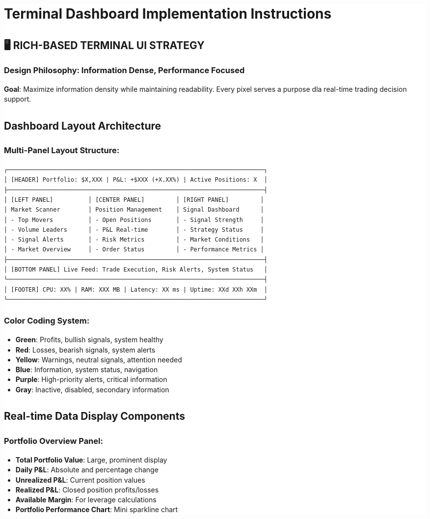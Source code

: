 # Terminal Dashboard Implementation Instructions

## 🖥️ RICH-BASED TERMINAL UI STRATEGY

### Design Philosophy: Information Dense, Performance Focused
**Goal**: Maximize information density while maintaining readability. Every pixel serves a purpose dla real-time trading decision support.

## Dashboard Layout Architecture

### Multi-Panel Layout Structure:
```
┌─────────────────────────────────────────────────────────────────────────┐
│ [HEADER] Portfolio: $X,XXX | P&L: +$XXX (+X.XX%) | Active Positions: X  │
├─────────────────────────────────────────────────────────────────────────┤
│ [LEFT PANEL]          │ [CENTER PANEL]         │ [RIGHT PANEL]         │
│ Market Scanner        │ Position Management    │ Signal Dashboard      │
│ - Top Movers          │ - Open Positions       │ - Signal Strength     │
│ - Volume Leaders      │ - P&L Real-time        │ - Strategy Status     │
│ - Signal Alerts       │ - Risk Metrics         │ - Market Conditions   │
│ - Market Overview     │ - Order Status         │ - Performance Metrics │
├─────────────────────────────────────────────────────────────────────────┤
│ [BOTTOM PANEL] Live Feed: Trade Execution, Risk Alerts, System Status   │
└─────────────────────────────────────────────────────────────────────────┤
│ [FOOTER] CPU: XX% | RAM: XXX MB | Latency: XX ms | Uptime: XXd XXh XXm  │
└─────────────────────────────────────────────────────────────────────────┘
```

### Color Coding System:
- **Green**: Profits, bullish signals, system healthy
- **Red**: Losses, bearish signals, system alerts
- **Yellow**: Warnings, neutral signals, attention needed
- **Blue**: Information, system status, navigation
- **Purple**: High-priority alerts, critical information
- **Gray**: Inactive, disabled, secondary information

## Real-time Data Display Components

### Portfolio Overview Panel:
- **Total Portfolio Value**: Large, prominent display
- **Daily P&L**: Absolute and percentage change
- **Unrealized P&L**: Current position values
- **Realized P&L**: Closed position profits/losses
- **Available Margin**: For leverage calculations
- **Portfolio Performance Chart**: Mini sparkline chart
